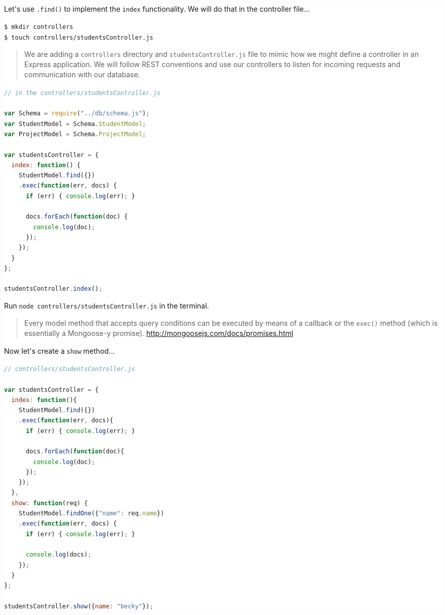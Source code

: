 Let's use `.find()` to implement the `index` functionality. We will do that in the controller file...

```bash
$ mkdir controllers
$ touch controllers/studentsController.js
```

> We are adding a `controllers` directory and `studentsController.js` file to mimic how we might define a controller in an Express application. We will follow REST conventions and use our controllers to listen for incoming requests and communication with our database.


```js
// in the controllers/studentsController.js

var Schema = require("../db/schema.js");
var StudentModel = Schema.StudentModel;
var ProjectModel = Schema.ProjectModel;

var studentsController = {
  index: function() {
    StudentModel.find({})
    .exec(function(err, docs) {
      if (err) { console.log(err); }

      docs.forEach(function(doc) {
        console.log(doc);
      });
    });
  }
};

studentsController.index();
```
Run `node controllers/studentsController.js` in the terminal.

> Every model method that accepts query conditions can be executed by means of a callback or the `exec()` method (which is essentially a Mongoose-y promise). http://mongoosejs.com/docs/promises.html

Now let's create a `show` method...

```js
// controllers/studentsController.js

var studentsController = {
  index: function(){
    StudentModel.find({})
    .exec(function(err, docs){
      if (err) { console.log(err); }

      docs.forEach(function(doc){
        console.log(doc);
      });
    });
  },
  show: function(req) {
    StudentModel.findOne({"name": req.name})
    .exec(function(err, docs) {
      if (err) { console.log(err); }
      
      console.log(docs);
    });
  }
};

studentsController.show({name: "becky"});
```